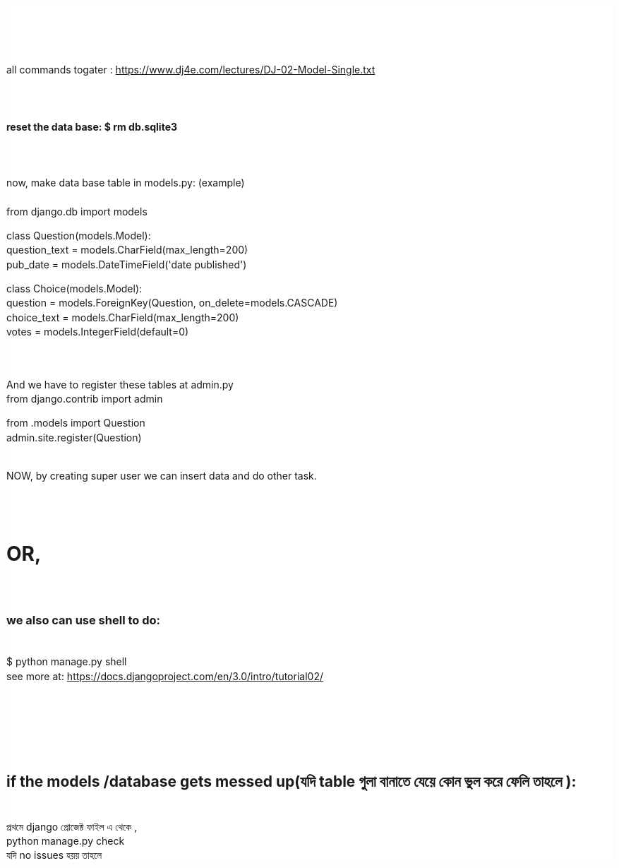 
<br><br><br><br>
all commands togater : https://www.dj4e.com/lectures/DJ-02-Model-Single.txt
<br><br><br>

#### reset the data base: $ rm db.sqlite3  
<br><br>
now, make data base table in models.py: (example)
<br>
<br>
from django.db import models<br>

class Question(models.Model):<br>
    question_text = models.CharField(max_length=200)<br>
    pub_date = models.DateTimeField('date published')<br>


class Choice(models.Model):<br>
    question = models.ForeignKey(Question, on_delete=models.CASCADE)<br>
    choice_text = models.CharField(max_length=200)<br>
    votes = models.IntegerField(default=0)<br>

<br>
<br>
And we have to  register these tables at admin.py<br>
from django.contrib import admin<br>

from .models import Question<br>
admin.site.register(Question)<br><br>

NOW, by creating super user we can insert data and do other task.
<br>
<br>
<br>

# OR,
<br>

### we also can use shell to do: 
<br>
$ python manage.py shell 
<br>
see more at: 
<a href="https://docs.djangoproject.com/en/3.0/intro/tutorial02/">https://docs.djangoproject.com/en/3.0/intro/tutorial02/</a>


<br><br><br><br>

## if the models /database gets messed up(যদি table গুলা বানাতে যেয়ে কোন ভুল করে ফেলি তাহলে ):
<br>
প্রথমে django প্রোজেক্ট ফাইল  এ থেকে , <br>
python manage.py check
<br>যদি no issues হয়য় তাহলে <br>

